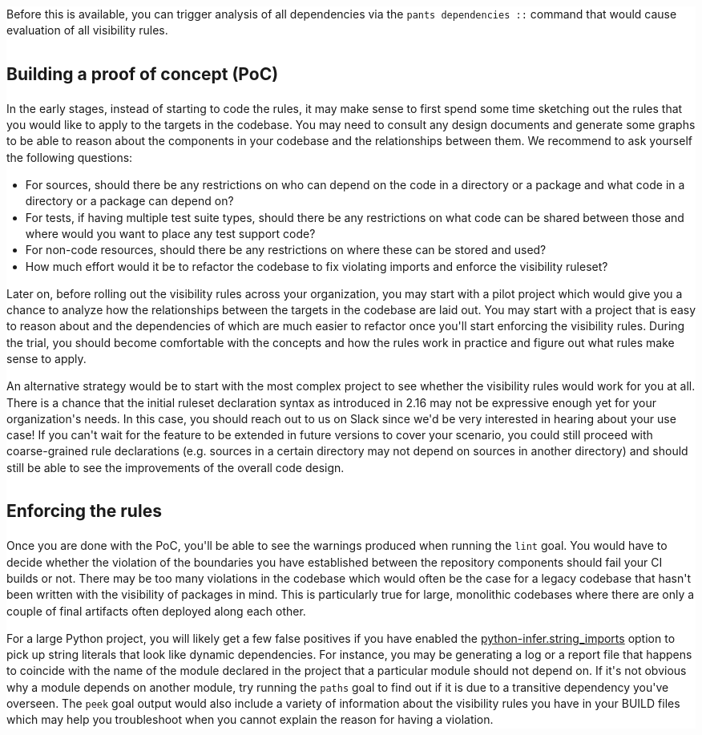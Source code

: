 Before this is available, you can trigger analysis of all dependencies via the `pants dependencies ::` command that would cause evaluation of all visibility rules.

## Building a proof of concept (PoC)

In the early stages, instead of starting to code the rules, it may make sense to first spend some time sketching out the rules that you would like to apply to the targets in the codebase. You may need to consult any design documents and generate some graphs to be able to reason about the components in your codebase and the relationships between them. We recommend to ask yourself the following questions:

- For sources, should there be any restrictions on who can depend on the code in a directory or a package and what code in a directory or a package can depend on?
- For tests, if having multiple test suite types, should there be any restrictions on what code can be shared between those and where would you want to place any test support code?
- For non-code resources, should there be any restrictions on where these can be stored and used?
- How much effort would it be to refactor the codebase to fix violating imports and enforce the visibility ruleset?

Later on, before rolling out the visibility rules across your organization, you may start with a pilot project which would give you a chance to analyze how the relationships between the targets in the codebase are laid out. You may start with a project that is easy to reason about and the dependencies of which are much easier to refactor once you'll start enforcing the visibility rules. During the trial, you should become comfortable with the concepts and how the rules work in practice and figure out what rules make sense to apply.

An alternative strategy would be to start with the most complex project to see whether the visibility rules would work for you at all. There is a chance that the initial ruleset declaration syntax as introduced in 2.16 may not be expressive enough yet for your organization's needs. In this case, you should reach out to us on Slack since we'd be very interested in hearing about your use case! If you can't wait for the feature to be extended in future versions to cover your scenario, you could still proceed with coarse-grained rule declarations (e.g. sources in a certain directory may not depend on sources in another directory) and should still be able to see the improvements of the overall code design.

## Enforcing the rules

Once you are done with the PoC, you'll be able to see the warnings produced when running the `lint` goal. You would have to decide whether the violation of the boundaries you have established between the repository components should fail your CI builds or not. There may be too many violations in the codebase which would often be the case for a legacy codebase that hasn't been written with the visibility of packages in mind. This is particularly true for large, monolithic codebases where there are only a couple of final artifacts often deployed along each other.

For a large Python project, you will likely get a few false positives if you have enabled the [python-infer.string_imports](https://www.pantsbuild.org/docs/reference-python-infer#string_imports) option to pick up string literals that look like dynamic dependencies. For instance, you may be generating a log or a report file that happens to coincide with the name of the module declared in the project that a particular module should not depend on. If it's not obvious why a module depends on another module, try running the `paths` goal to find out if it is due to a transitive dependency you've overseen. The `peek` goal output would also include a variety of information about the visibility rules you have in your BUILD files which may help you troubleshoot when you cannot explain the reason for having a violation.

